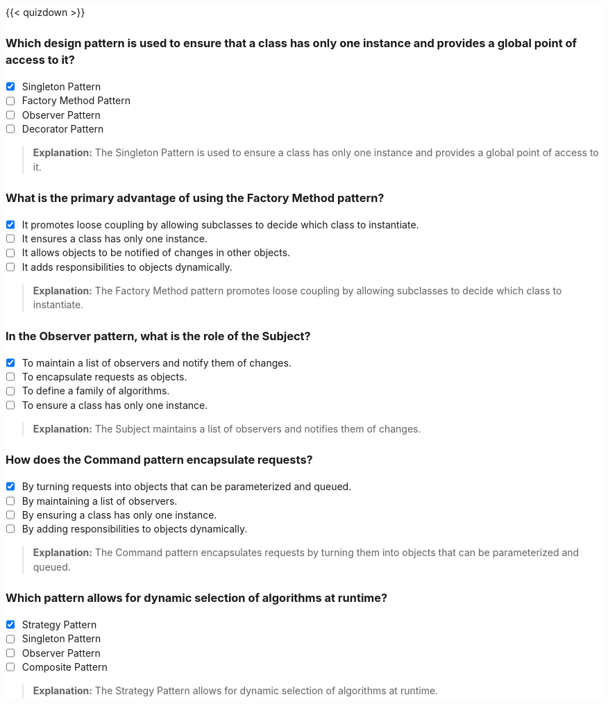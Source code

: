 {{< quizdown >}}

### Which design pattern is used to ensure that a class has only one instance and provides a global point of access to it?

- [x] Singleton Pattern
- [ ] Factory Method Pattern
- [ ] Observer Pattern
- [ ] Decorator Pattern

> **Explanation:** The Singleton Pattern is used to ensure a class has only one instance and provides a global point of access to it.

### What is the primary advantage of using the Factory Method pattern?

- [x] It promotes loose coupling by allowing subclasses to decide which class to instantiate.
- [ ] It ensures a class has only one instance.
- [ ] It allows objects to be notified of changes in other objects.
- [ ] It adds responsibilities to objects dynamically.

> **Explanation:** The Factory Method pattern promotes loose coupling by allowing subclasses to decide which class to instantiate.

### In the Observer pattern, what is the role of the Subject?

- [x] To maintain a list of observers and notify them of changes.
- [ ] To encapsulate requests as objects.
- [ ] To define a family of algorithms.
- [ ] To ensure a class has only one instance.

> **Explanation:** The Subject maintains a list of observers and notifies them of changes.

### How does the Command pattern encapsulate requests?

- [x] By turning requests into objects that can be parameterized and queued.
- [ ] By maintaining a list of observers.
- [ ] By ensuring a class has only one instance.
- [ ] By adding responsibilities to objects dynamically.

> **Explanation:** The Command pattern encapsulates requests by turning them into objects that can be parameterized and queued.

### Which pattern allows for dynamic selection of algorithms at runtime?

- [x] Strategy Pattern
- [ ] Singleton Pattern
- [ ] Observer Pattern
- [ ] Composite Pattern

> **Explanation:** The Strategy Pattern allows for dynamic selection of algorithms at runtime.
